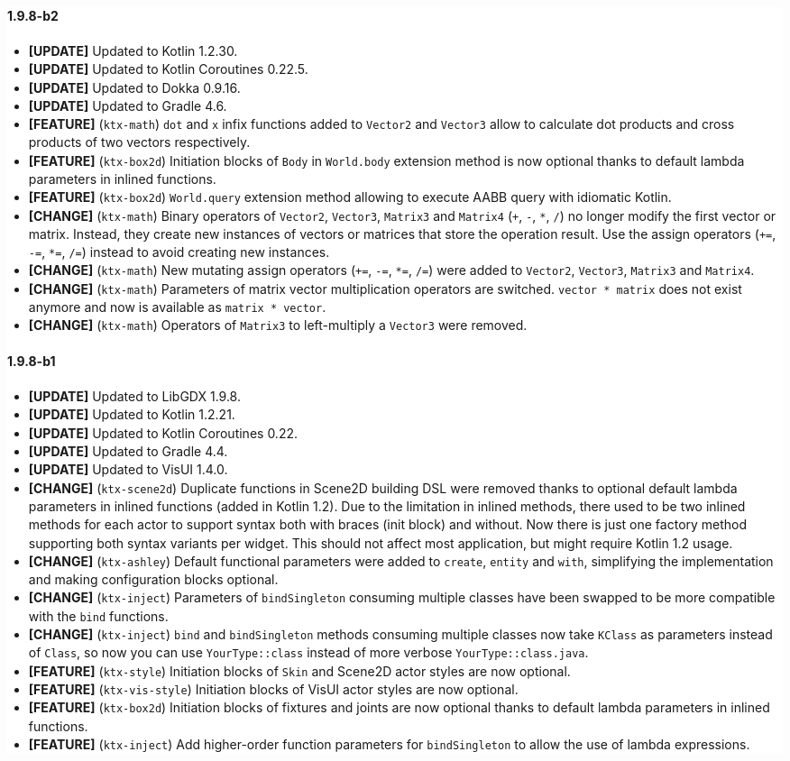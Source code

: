 #### 1.9.8-b2

- **[UPDATE]** Updated to Kotlin 1.2.30.
- **[UPDATE]** Updated to Kotlin Coroutines 0.22.5.
- **[UPDATE]** Updated to Dokka 0.9.16.
- **[UPDATE]** Updated to Gradle 4.6.
- **[FEATURE]** (`ktx-math`) `dot` and `x` infix functions added to `Vector2` and `Vector3` allow to calculate dot
products and cross products of two vectors respectively.
- **[FEATURE]** (`ktx-box2d`) Initiation blocks of `Body` in `World.body` extension method is now optional thanks to
default lambda parameters in inlined functions.
- **[FEATURE]** (`ktx-box2d`)  `World.query` extension method allowing to execute AABB query with idiomatic Kotlin.
- **[CHANGE]** (`ktx-math`) Binary operators of `Vector2`, `Vector3`, `Matrix3` and `Matrix4` (`+`, `-`, `*`, `/`) no
longer modify the first vector or matrix. Instead, they create new instances of vectors or matrices that store the
operation result. Use the assign operators (`+=`, `-=`, `*=`, `/=`) instead to avoid creating new instances.
- **[CHANGE]** (`ktx-math`) New mutating assign operators (`+=`, `-=`, `*=`, `/=`) were added to `Vector2`, `Vector3`,
`Matrix3` and `Matrix4`.
- **[CHANGE]** (`ktx-math`) Parameters of matrix vector multiplication operators are switched. `vector * matrix` does
not exist anymore and now is available as `matrix * vector`.
- **[CHANGE]** (`ktx-math`) Operators of `Matrix3` to left-multiply a `Vector3` were removed.

#### 1.9.8-b1

- **[UPDATE]** Updated to LibGDX 1.9.8.
- **[UPDATE]** Updated to Kotlin 1.2.21.
- **[UPDATE]** Updated to Kotlin Coroutines 0.22.
- **[UPDATE]** Updated to Gradle 4.4.
- **[UPDATE]** Updated to VisUI 1.4.0.
- **[CHANGE]** (`ktx-scene2d`) Duplicate functions in Scene2D building DSL were removed thanks to optional default
lambda parameters in inlined functions (added in Kotlin 1.2). Due to the limitation in inlined methods, there used to be
two inlined methods for each actor to support syntax both with braces (init block) and without. Now there is just one
factory method supporting both syntax variants per widget. This should not affect most application, but might require
Kotlin 1.2 usage.
- **[CHANGE]** (`ktx-ashley`) Default functional parameters were added to `create`, `entity` and `with`, simplifying
the implementation and making configuration blocks optional.
- **[CHANGE]** (`ktx-inject`) Parameters of `bindSingleton` consuming multiple classes have been swapped to be more
compatible with the `bind` functions.
- **[CHANGE]** (`ktx-inject`) `bind` and `bindSingleton` methods consuming multiple classes now take `KClass` as
parameters instead of `Class`, so now you can use `YourType::class` instead of more verbose `YourType::class.java`.
- **[FEATURE]** (`ktx-style`) Initiation blocks of `Skin` and Scene2D actor styles are now optional.
- **[FEATURE]** (`ktx-vis-style`) Initiation blocks of VisUI actor styles are now optional.
- **[FEATURE]** (`ktx-box2d`) Initiation blocks of fixtures and joints are now optional thanks to default lambda
parameters in inlined functions.
- **[FEATURE]** (`ktx-inject`) Add higher-order function parameters for `bindSingleton` to allow the use of lambda
expressions.
